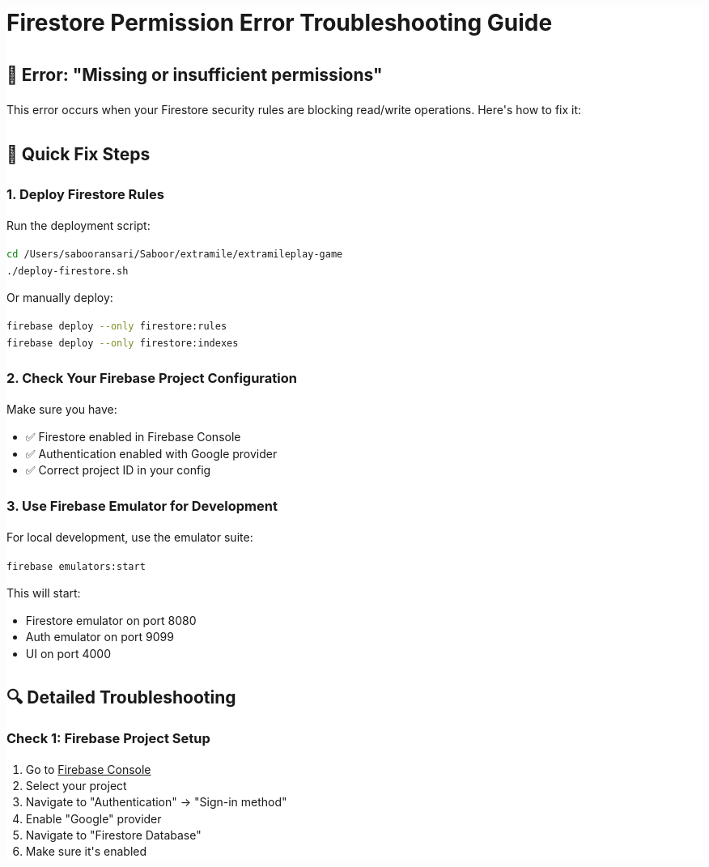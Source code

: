 # Firestore Permission Error Troubleshooting Guide

## 🚨 Error: "Missing or insufficient permissions"

This error occurs when your Firestore security rules are blocking read/write operations. Here's how to fix it:

## 🔧 Quick Fix Steps

### 1. **Deploy Firestore Rules**

Run the deployment script:
```bash
cd /Users/sabooransari/Saboor/extramile/extramileplay-game
./deploy-firestore.sh
```

Or manually deploy:
```bash
firebase deploy --only firestore:rules
firebase deploy --only firestore:indexes
```

### 2. **Check Your Firebase Project Configuration**

Make sure you have:
- ✅ Firestore enabled in Firebase Console
- ✅ Authentication enabled with Google provider
- ✅ Correct project ID in your config

### 3. **Use Firebase Emulator for Development**

For local development, use the emulator suite:
```bash
firebase emulators:start
```

This will start:
- Firestore emulator on port 8080
- Auth emulator on port 9099
- UI on port 4000

## 🔍 Detailed Troubleshooting

### **Check 1: Firebase Project Setup**

1. Go to [Firebase Console](https://console.firebase.google.com/)
2. Select your project
3. Navigate to "Authentication" → "Sign-in method"
4. Enable "Google" provider
5. Navigate to "Firestore Database"
6. Make sure it's enabled
